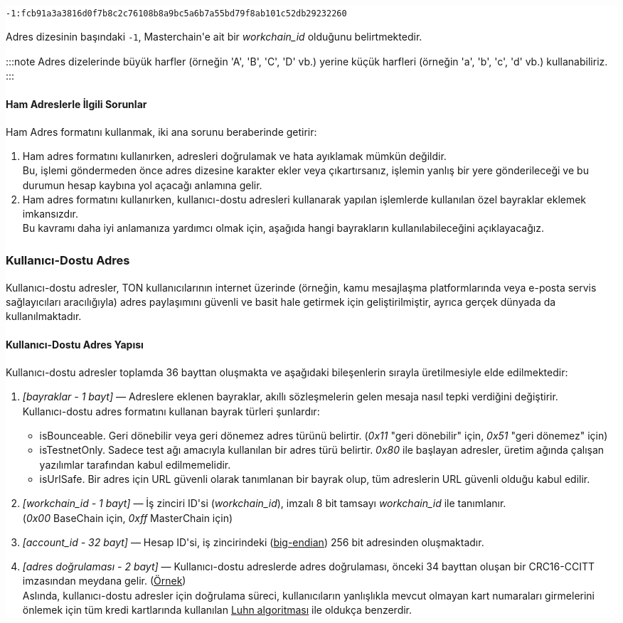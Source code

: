 ```
-1:fcb91a3a3816d0f7b8c2c76108b8a9bc5a6b7a55bd79f8ab101c52db29232260
```

Adres dizesinin başındaki `-1`, Masterchain'e ait bir _workchain_id_ olduğunu belirtmektedir.

:::note
Adres dizelerinde büyük harfler (örneğin 'A', 'B', 'C', 'D' vb.) yerine küçük harfleri (örneğin 'a', 'b', 'c', 'd' vb.) kullanabiliriz.
:::

#### Ham Adreslerle İlgili Sorunlar

Ham Adres formatını kullanmak, iki ana sorunu beraberinde getirir:

1. Ham adres formatını kullanırken, adresleri doğrulamak ve hata ayıklamak mümkün değildir.  
   Bu, işlemi göndermeden önce adres dizesine karakter ekler veya çıkartırsanız, işlemin yanlış bir yere gönderileceği ve bu durumun hesap kaybına yol açacağı anlamına gelir.
2. Ham adres formatını kullanırken, kullanıcı-dostu adresleri kullanarak yapılan işlemlerde kullanılan özel bayraklar eklemek imkansızdır.  
   Bu kavramı daha iyi anlamanıza yardımcı olmak için, aşağıda hangi bayrakların kullanılabileceğini açıklayacağız.

### Kullanıcı-Dostu Adres

Kullanıcı-dostu adresler, TON kullanıcılarının internet üzerinde (örneğin, kamu mesajlaşma platformlarında veya e-posta servis sağlayıcıları aracılığıyla) adres paylaşımını güvenli ve basit hale getirmek için geliştirilmiştir, ayrıca gerçek dünyada da kullanılmaktadır.

#### Kullanıcı-Dostu Adres Yapısı

Kullanıcı-dostu adresler toplamda 36 bayttan oluşmakta ve aşağıdaki bileşenlerin sırayla üretilmesiyle elde edilmektedir:

1. _[bayraklar - 1 bayt]_ — Adreslere eklenen bayraklar, akıllı sözleşmelerin gelen mesaja nasıl tepki verdiğini değiştirir.  
   Kullanıcı-dostu adres formatını kullanan bayrak türleri şunlardır:

   - isBounceable. Geri dönebilir veya geri dönemez adres türünü belirtir. (_0x11_ "geri dönebilir" için, _0x51_ "geri dönemez" için)
   - isTestnetOnly. Sadece test ağı amacıyla kullanılan bir adres türü belirtir. _0x80_ ile başlayan adresler, üretim ağında çalışan yazılımlar tarafından kabul edilmemelidir.
   - isUrlSafe. Bir adres için URL güvenli olarak tanımlanan bir bayrak olup, tüm adreslerin URL güvenli olduğu kabul edilir.
   
2. _\[workchain_id - 1 bayt]_ — İş zinciri ID'si (_workchain_id_), imzalı 8 bit tamsayı _workchain_id_ ile tanımlanır.  
   (_0x00_ BaseChain için, _0xff_ MasterChain için)

3. _\[account_id - 32 bayt]_ — Hesap ID'si, iş zincirindeki ([big-endian](https://www.freecodecamp.org/news/what-is-endianness-big-endian-vs-little-endian/)) 256 bit adresinden oluşmaktadır.

4. _\[adres doğrulaması - 2 bayt]_ — Kullanıcı-dostu adreslerde adres doğrulaması, önceki 34 bayttan oluşan bir CRC16-CCITT imzasından meydana gelir. ([Örnek](https://github.com/andreypfau/ton-kotlin/blob/ce9595ec9e2ad0eb311351c8a270ef1bd2f4363e/ton-kotlin-crypto/common/src/crc32.kt))  
   Aslında, kullanıcı-dostu adresler için doğrulama süreci, kullanıcıların yanlışlıkla mevcut olmayan kart numaraları girmelerini önlemek için tüm kredi kartlarında kullanılan [Luhn algoritması](https://en.wikipedia.org/wiki/Luhn_algorithm) ile oldukça benzerdir.
